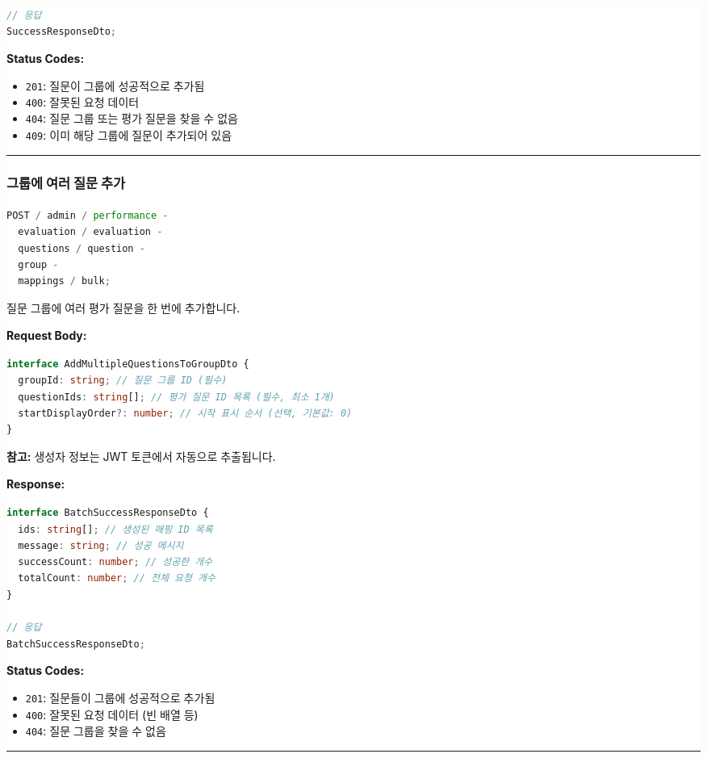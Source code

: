 ```typescript
// 응답
SuccessResponseDto;
```

**Status Codes:**

- `201`: 질문이 그룹에 성공적으로 추가됨
- `400`: 잘못된 요청 데이터
- `404`: 질문 그룹 또는 평가 질문을 찾을 수 없음
- `409`: 이미 해당 그룹에 질문이 추가되어 있음

---

### 그룹에 여러 질문 추가

```typescript
POST / admin / performance -
  evaluation / evaluation -
  questions / question -
  group -
  mappings / bulk;
```

질문 그룹에 여러 평가 질문을 한 번에 추가합니다.

**Request Body:**

```typescript
interface AddMultipleQuestionsToGroupDto {
  groupId: string; // 질문 그룹 ID (필수)
  questionIds: string[]; // 평가 질문 ID 목록 (필수, 최소 1개)
  startDisplayOrder?: number; // 시작 표시 순서 (선택, 기본값: 0)
}
```

**참고:** 생성자 정보는 JWT 토큰에서 자동으로 추출됩니다.

**Response:**

```typescript
interface BatchSuccessResponseDto {
  ids: string[]; // 생성된 매핑 ID 목록
  message: string; // 성공 메시지
  successCount: number; // 성공한 개수
  totalCount: number; // 전체 요청 개수
}

// 응답
BatchSuccessResponseDto;
```

**Status Codes:**

- `201`: 질문들이 그룹에 성공적으로 추가됨
- `400`: 잘못된 요청 데이터 (빈 배열 등)
- `404`: 질문 그룹을 찾을 수 없음

---